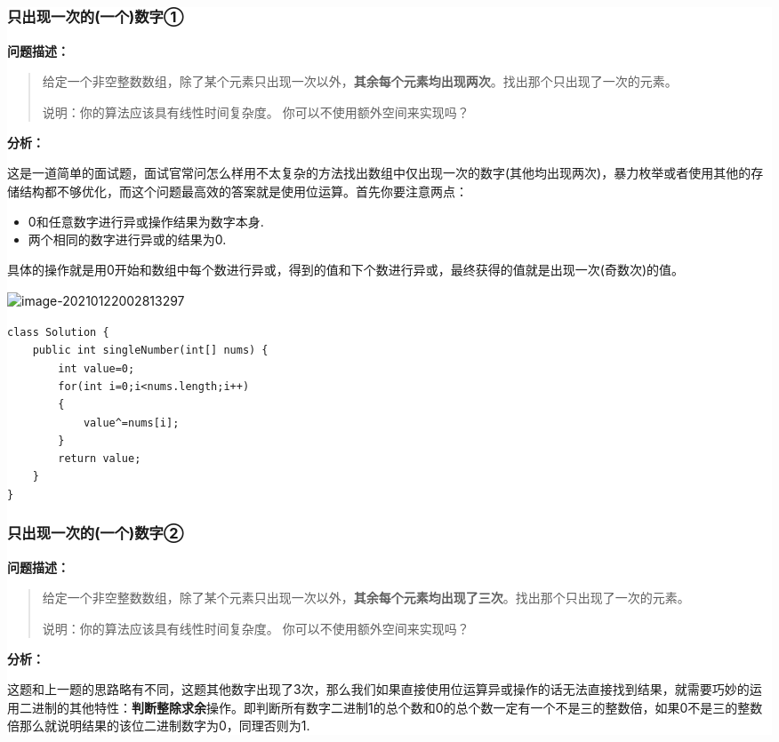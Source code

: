 ### 只出现一次的(一个)数字①

**问题描述：**

> 给定一个非空整数数组，除了某个元素只出现一次以外，**其余每个元素均出现两次**。找出那个只出现了一次的元素。
> 
> 说明：你的算法应该具有线性时间复杂度。 你可以不使用额外空间来实现吗？

**分析：**

这是一道简单的面试题，面试官常问怎么样用不太复杂的方法找出数组中仅出现一次的数字(其他均出现两次)，暴力枚举或者使用其他的存储结构都不够优化，而这个问题最高效的答案就是使用位运算。首先你要注意两点：

- 0和任意数字进行异或操作结果为数字本身.
- 两个相同的数字进行异或的结果为0.

具体的操作就是用0开始和数组中每个数进行异或，得到的值和下个数进行异或，最终获得的值就是出现一次(奇数次)的值。

![image-20210122002813297](https://segmentfault.com/img/remote/1460000039101615 "image-20210122002813297")

```
class Solution {
    public int singleNumber(int[] nums) {
        int value=0;
        for(int i=0;i<nums.length;i++)
        {
            value^=nums[i];
        }
        return value;
    }
}
```

### 只出现一次的(一个)数字②

**问题描述：**

> 给定一个非空整数数组，除了某个元素只出现一次以外，**其余每个元素均出现了三次**。找出那个只出现了一次的元素。
> 
> 说明：你的算法应该具有线性时间复杂度。 你可以不使用额外空间来实现吗？

**分析：**

这题和上一题的思路略有不同，这题其他数字出现了3次，那么我们如果直接使用位运算异或操作的话无法直接找到结果，就需要巧妙的运用二进制的其他特性：**判断整除求余**操作。即判断所有数字二进制1的总个数和0的总个数一定有一个不是三的整数倍，如果0不是三的整数倍那么就说明结果的该位二进制数字为0，同理否则为1.


